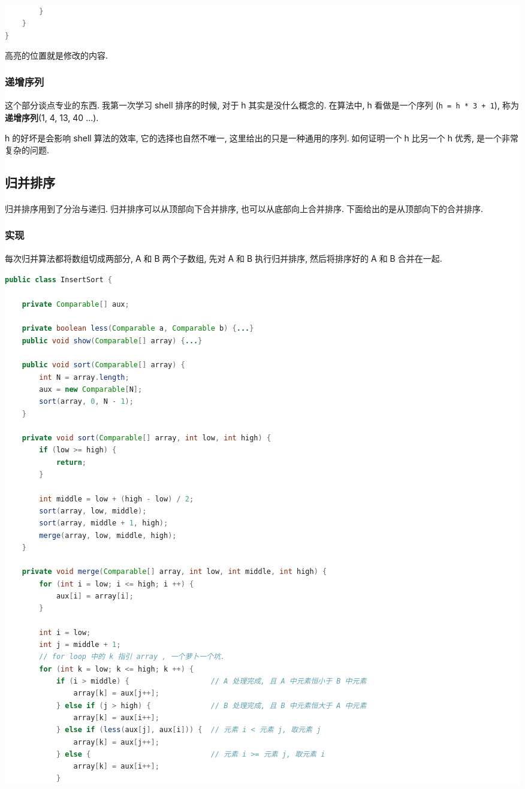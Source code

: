 ``` Java {15,16,17,18,19,20,21}
        }
    }
}
```
高亮的位置就是修改的内容. 

### 递增序列

这个部分谈点专业的东西. 我第一次学习 shell 排序的时候, 对于 h 其实是没什么概念的. 在算法中, h 看做是一个序列 (`h = h * 3 + 1`), 称为**递增序列**(1, 4, 13, 40 ...). 

h 的好坏是会影响 shell 算法的效率, 它的选择也自然不唯一, 这里给出的只是一种通用的序列. 如何证明一个 h 比另一个 h 优秀, 是一个非常复杂的问题.  

## 归并排序

归并排序用到了分治与递归. 归并排序可以从顶部向下合并排序, 也可以从底部向上合并排序. 下面给出的是从顶部向下的合并排序. 

### 实现

每次归并算法都将数组切成两部分, A 和 B 两个子数组, 先对 A 和 B 执行归并排序, 然后将排序好的 A 和 B 合并在一起. 

``` Java {3,8,14,25}
public class InsertSort {

    private Comparable[] aux;

    private boolean less(Comparable a, Comparable b) {...}
    public void show(Comparable[] array) {...}

    public void sort(Comparable[] array) {
        int N = array.length;
        aux = new Comparable[N];
        sort(array, 0, N - 1);
    }

    private void sort(Comparable[] array, int low, int high) {
        if (low >= high) {
            return;
        }

        int middle = low + (high - low) / 2;
        sort(array, low, middle);
        sort(array, middle + 1, high);
        merge(array, low, middle, high);
    }

    private void merge(Comparable[] array, int low, int middle, int high) {
        for (int i = low; i <= high; i ++) {
            aux[i] = array[i];
        }

        int i = low;
        int j = middle + 1;
        // for loop 中的 k 指引 array , 一个萝卜一个坑. 
        for (int k = low; k <= high; k ++) {
            if (i > middle) {                   // A 处理完成, 且 A 中元素恒小于 B 中元素
                array[k] = aux[j++];    
            } else if (j > high) {              // B 处理完成, 且 B 中元素恒大于 A 中元素
                array[k] = aux[i++];    
            } else if (less(aux[j], aux[i])) {  // 元素 i < 元素 j, 取元素 j
                array[k] = aux[j++];
            } else {                            // 元素 i >= 元素 j, 取元素 i
                array[k] = aux[i++];
            }
```